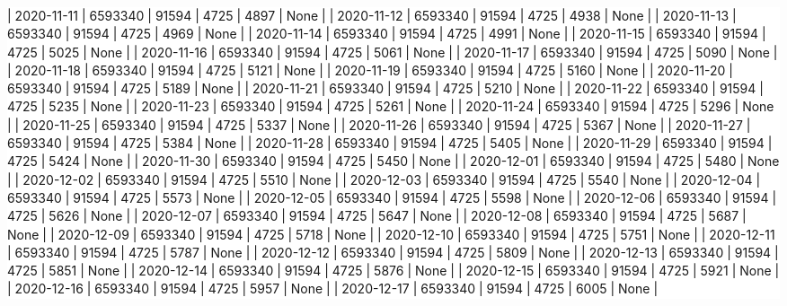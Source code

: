 | 2020-11-11 | 6593340 | 91594 | 4725 | 4897 | None |
| 2020-11-12 | 6593340 | 91594 | 4725 | 4938 | None |
| 2020-11-13 | 6593340 | 91594 | 4725 | 4969 | None |
| 2020-11-14 | 6593340 | 91594 | 4725 | 4991 | None |
| 2020-11-15 | 6593340 | 91594 | 4725 | 5025 | None |
| 2020-11-16 | 6593340 | 91594 | 4725 | 5061 | None |
| 2020-11-17 | 6593340 | 91594 | 4725 | 5090 | None |
| 2020-11-18 | 6593340 | 91594 | 4725 | 5121 | None |
| 2020-11-19 | 6593340 | 91594 | 4725 | 5160 | None |
| 2020-11-20 | 6593340 | 91594 | 4725 | 5189 | None |
| 2020-11-21 | 6593340 | 91594 | 4725 | 5210 | None |
| 2020-11-22 | 6593340 | 91594 | 4725 | 5235 | None |
| 2020-11-23 | 6593340 | 91594 | 4725 | 5261 | None |
| 2020-11-24 | 6593340 | 91594 | 4725 | 5296 | None |
| 2020-11-25 | 6593340 | 91594 | 4725 | 5337 | None |
| 2020-11-26 | 6593340 | 91594 | 4725 | 5367 | None |
| 2020-11-27 | 6593340 | 91594 | 4725 | 5384 | None |
| 2020-11-28 | 6593340 | 91594 | 4725 | 5405 | None |
| 2020-11-29 | 6593340 | 91594 | 4725 | 5424 | None |
| 2020-11-30 | 6593340 | 91594 | 4725 | 5450 | None |
| 2020-12-01 | 6593340 | 91594 | 4725 | 5480 | None |
| 2020-12-02 | 6593340 | 91594 | 4725 | 5510 | None |
| 2020-12-03 | 6593340 | 91594 | 4725 | 5540 | None |
| 2020-12-04 | 6593340 | 91594 | 4725 | 5573 | None |
| 2020-12-05 | 6593340 | 91594 | 4725 | 5598 | None |
| 2020-12-06 | 6593340 | 91594 | 4725 | 5626 | None |
| 2020-12-07 | 6593340 | 91594 | 4725 | 5647 | None |
| 2020-12-08 | 6593340 | 91594 | 4725 | 5687 | None |
| 2020-12-09 | 6593340 | 91594 | 4725 | 5718 | None |
| 2020-12-10 | 6593340 | 91594 | 4725 | 5751 | None |
| 2020-12-11 | 6593340 | 91594 | 4725 | 5787 | None |
| 2020-12-12 | 6593340 | 91594 | 4725 | 5809 | None |
| 2020-12-13 | 6593340 | 91594 | 4725 | 5851 | None |
| 2020-12-14 | 6593340 | 91594 | 4725 | 5876 | None |
| 2020-12-15 | 6593340 | 91594 | 4725 | 5921 | None |
| 2020-12-16 | 6593340 | 91594 | 4725 | 5957 | None |
| 2020-12-17 | 6593340 | 91594 | 4725 | 6005 | None |